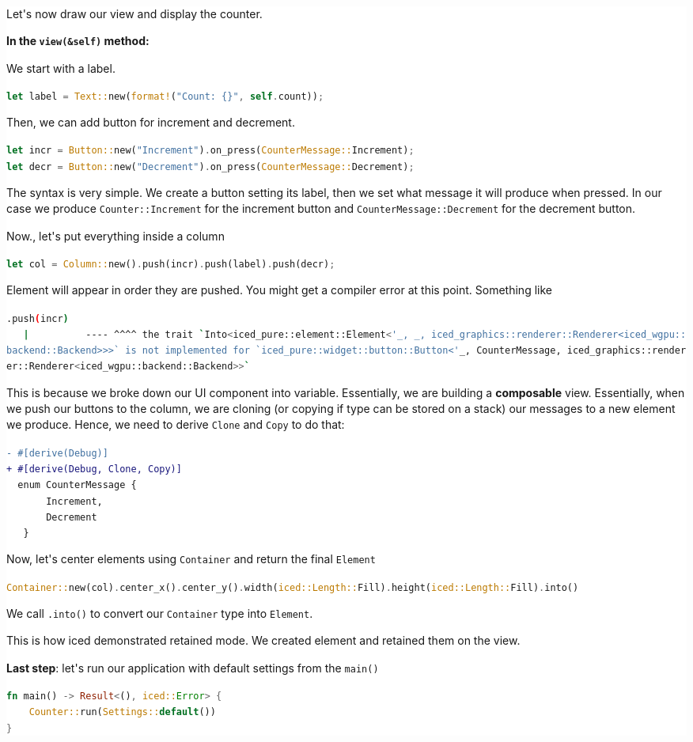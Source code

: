 Let's now draw our view and display the counter.

**In the `view(&self)` method:**

We start with a label.
```rust
let label = Text::new(format!("Count: {}", self.count));
```

Then, we can add button for increment and decrement.
```rust 
let incr = Button::new("Increment").on_press(CounterMessage::Increment);
let decr = Button::new("Decrement").on_press(CounterMessage::Decrement);
```

The syntax is very simple. We create a button setting its label, then we set what message it will produce when pressed. 
In our case we produce `Counter::Increment` for the increment button and `CounterMessage::Decrement` for the decrement button.

Now., let's put everything inside a column 
```rust 
let col = Column::new().push(incr).push(label).push(decr);
```
Element will appear in order they are pushed.
You might get a compiler error at this point. Something like
```bash
.push(incr)
   |          ---- ^^^^ the trait `Into<iced_pure::element::Element<'_, _, iced_graphics::renderer::Renderer<iced_wgpu::backend::Backend>>>` is not implemented for `iced_pure::widget::button::Button<'_, CounterMessage, iced_graphics::renderer::Renderer<iced_wgpu::backend::Backend>>`
```
This is because we broke down our UI component into variable. Essentially, we are building a **composable** view.
Essentially, when we push our buttons to the column, we are cloning (or copying if type can be stored on a stack) our messages to 
a new element we produce. Hence, we need to derive `Clone` and `Copy` to do that:  
``` diff
- #[derive(Debug)]
+ #[derive(Debug, Clone, Copy)]
  enum CounterMessage {
       Increment,
       Decrement
   }
```

Now, let's center elements using `Container` and return the final `Element`
```rust
Container::new(col).center_x().center_y().width(iced::Length::Fill).height(iced::Length::Fill).into()
```
We call `.into()` to convert our `Container` type into `Element`.

This is how iced demonstrated retained mode. We created element and retained them on the view.

**Last step**: let's run our application with default settings from the `main()` 

```rust
fn main() -> Result<(), iced::Error> {
    Counter::run(Settings::default())
}
```


[^1]: https://docs.microsoft.com/en-us/windows/win32/learnwin32/retained-mode-versus-immediate-mode
[^2]: https://github.com/emilk/egui#why-immediate-mode